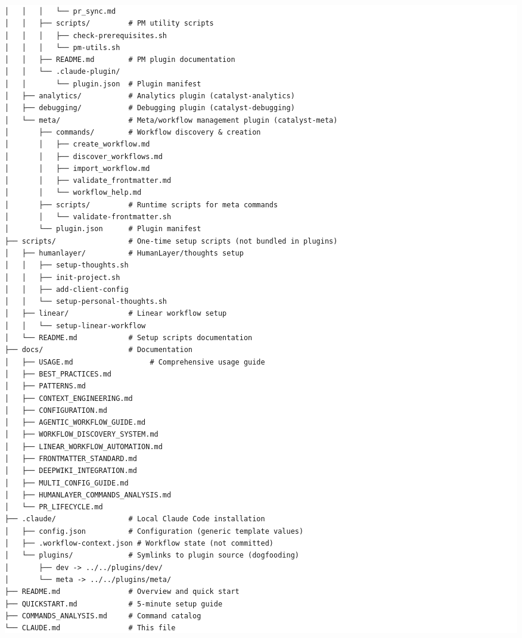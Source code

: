 ```
│   │   │   └── pr_sync.md
│   │   ├── scripts/         # PM utility scripts
│   │   │   ├── check-prerequisites.sh
│   │   │   └── pm-utils.sh
│   │   ├── README.md        # PM plugin documentation
│   │   └── .claude-plugin/
│   │       └── plugin.json  # Plugin manifest
│   ├── analytics/           # Analytics plugin (catalyst-analytics)
│   ├── debugging/           # Debugging plugin (catalyst-debugging)
│   └── meta/                # Meta/workflow management plugin (catalyst-meta)
│       ├── commands/        # Workflow discovery & creation
│       │   ├── create_workflow.md
│       │   ├── discover_workflows.md
│       │   ├── import_workflow.md
│       │   ├── validate_frontmatter.md
│       │   └── workflow_help.md
│       ├── scripts/         # Runtime scripts for meta commands
│       │   └── validate-frontmatter.sh
│       └── plugin.json      # Plugin manifest
├── scripts/                 # One-time setup scripts (not bundled in plugins)
│   ├── humanlayer/          # HumanLayer/thoughts setup
│   │   ├── setup-thoughts.sh
│   │   ├── init-project.sh
│   │   ├── add-client-config
│   │   └── setup-personal-thoughts.sh
│   ├── linear/              # Linear workflow setup
│   │   └── setup-linear-workflow
│   └── README.md            # Setup scripts documentation
├── docs/                    # Documentation
│   ├── USAGE.md                  # Comprehensive usage guide
│   ├── BEST_PRACTICES.md
│   ├── PATTERNS.md
│   ├── CONTEXT_ENGINEERING.md
│   ├── CONFIGURATION.md
│   ├── AGENTIC_WORKFLOW_GUIDE.md
│   ├── WORKFLOW_DISCOVERY_SYSTEM.md
│   ├── LINEAR_WORKFLOW_AUTOMATION.md
│   ├── FRONTMATTER_STANDARD.md
│   ├── DEEPWIKI_INTEGRATION.md
│   ├── MULTI_CONFIG_GUIDE.md
│   ├── HUMANLAYER_COMMANDS_ANALYSIS.md
│   └── PR_LIFECYCLE.md
├── .claude/                 # Local Claude Code installation
│   ├── config.json          # Configuration (generic template values)
│   ├── .workflow-context.json # Workflow state (not committed)
│   └── plugins/             # Symlinks to plugin source (dogfooding)
│       ├── dev -> ../../plugins/dev/
│       └── meta -> ../../plugins/meta/
├── README.md                # Overview and quick start
├── QUICKSTART.md            # 5-minute setup guide
├── COMMANDS_ANALYSIS.md     # Command catalog
└── CLAUDE.md                # This file
```

